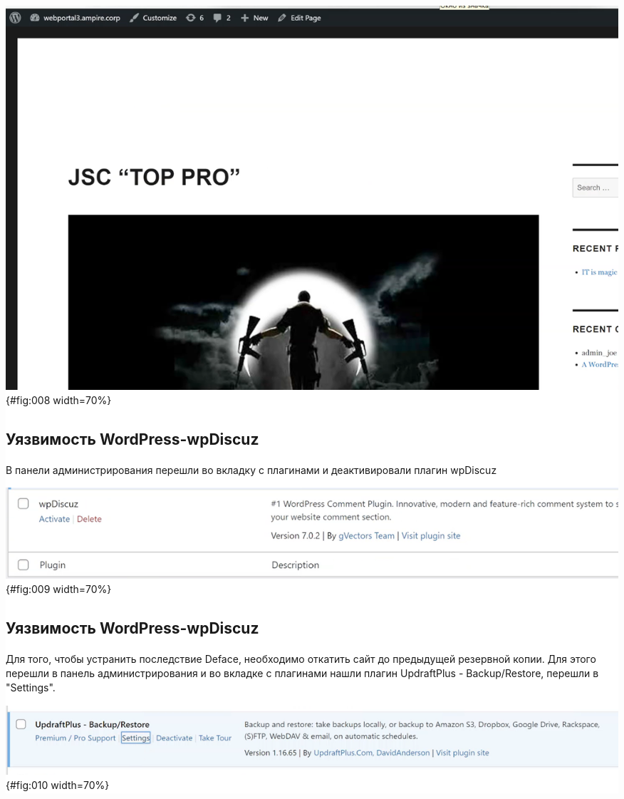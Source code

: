 ![Deface](image/8.png){#fig:008 width=70%}

## Уязвимость WordPress-wpDiscuz

В панели администрирования перешли во вкладку с плагинами и деактивировали плагин wpDiscuz 

![Плагин wpDiscuz](image/9.png){#fig:009 width=70%}

## Уязвимость WordPress-wpDiscuz

Для того, чтобы устранить последствие Deface, необходимо откатить сайт до предыдущей резервной копии. Для этого перешли в панель администрирования и во вкладке с плагинами нашли плагин UpdraftPlus - Backup/Restore, перешли в "Settings".

![Плагин UpdraftPlus - Backup/Restore](image/10.png){#fig:010 width=70%}
